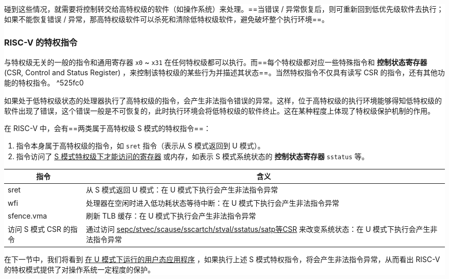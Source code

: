 碰到这些情况，就需要将控制转交给高特权级的软件（如操作系统）来处理。==当错误 / 异常恢复后，则可重新回到低优先级软件去执行；如果不能恢复错误 / 异常，那高特权级软件可以杀死和清除低特权级软件，避免破坏整个执行环境==。

### RISC-V 的特权指令

与特权级无关的一般的指令和通用寄存器 `x0` ~ `x31` 在任何特权级都可以执行。而==每个特权级都对应一些特殊指令和 **控制状态寄存器** (CSR, Control and Status Register) ，来控制该特权级的某些行为并描述其状态==。当然特权指令不仅具有读写 CSR 的指令，还有其他功能的特权指令。 ^525fc0

如果处于低特权级状态的处理器执行了高特权级的指令，会产生非法指令错误的异常。这样，位于高特权级的执行环境能够得知低特权级的软件出现了错误，这个错误一般是不可恢复的，此时执行环境会将低特权级的软件终止。这在某种程度上体现了特权级保护机制的作用。

在 RISC-V 中，会有==两类属于高特权级 S 模式的特权指令==：
1. 指令本身属于高特权级的指令，如 `sret` 指令（表示从 S 模式返回到 U 模式）。
2. 指令访问了 [S 模式特权级下才能访问的寄存器](https://rcore-os.cn/rCore-Tutorial-Book-v3/chapter2/4trap-handling.html#term-s-mod-csr) 或内存，如表示 S 模式系统状态的 **控制状态寄存器** `sstatus` 等。

| 指令                   | 含义                                                                                                                                                                                                    |
| ---------------------- | ------------------------------------------------------------------------------------------------------------------------------------------------------------------------------------------------------- |
| sret                   | 从 S 模式返回 U 模式：在 U 模式下执行会产生非法指令异常                                                                                                                                                 |
| wfi                    | 处理器在空闲时进入低功耗状态等待中断：在 U 模式下执行会产生非法指令异常                                                                                                                                 |
| sfence.vma             | 刷新 TLB 缓存：在 U 模式下执行会产生非法指令异常                                                                                                                                                        |
| 访问 S 模式 CSR 的指令 | 通过访问 [sepc/stvec/scause/sscartch/stval/sstatus/satp等CSR](https://rcore-os.cn/rCore-Tutorial-Book-v3/chapter2/4trap-handling.html#term-s-mod-csr) 来改变系统状态：在 U 模式下执行会产生非法指令异常 |

在下一节中，我们将看到 [在 U 模式下运行的用户态应用程序](https://rcore-os.cn/rCore-Tutorial-Book-v3/chapter2/2application.html#term-csr-instr-app) ，如果执行上述 S 模式特权指令，将会产生非法指令异常，从而看出 RISC-V 的特权模式提供了对操作系统一定程度的保护。